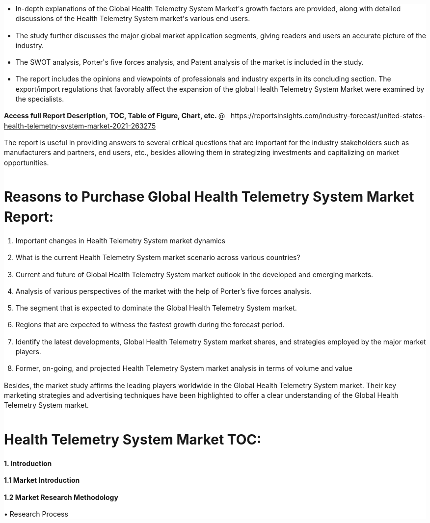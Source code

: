 - In-depth explanations of the Global Health Telemetry System Market's growth factors are provided, along with detailed discussions of the Health Telemetry System market's various end users.

- The study further discusses the major global market application segments, giving readers and users an accurate picture of the industry.

- The SWOT analysis, Porter's five forces analysis, and Patent analysis of the market is included in the study.

- The report includes the opinions and viewpoints of professionals and industry experts in its concluding section. The export/import regulations that favorably affect the expansion of the global Health Telemetry System Market were examined by the specialists.

<strong>Access full Report Description, TOC, Table of Figure, Chart, etc. </strong>@   <a href=https://reportsinsights.com/industry-forecast/united-states-health-telemetry-system-market-2021-263275 style=color:#0000ff;>https://reportsinsights.com/industry-forecast/united-states-health-telemetry-system-market-2021-263275</a>

The report is useful in providing answers to several critical questions that are important for the industry stakeholders such as manufacturers and partners, end users, etc., besides allowing them in strategizing investments and capitalizing on market opportunities.

# <strong>Reasons to Purchase Global Health Telemetry System Market Report:</strong>

1. Important changes in Health Telemetry System market dynamics

2. What is the current Health Telemetry System market scenario across various countries?

3. Current and future of Global Health Telemetry System market outlook in the developed and emerging markets.

4. Analysis of various perspectives of the market with the help of Porter’s five forces analysis.

5. The segment that is expected to dominate the Global Health Telemetry System market.

6. Regions that are expected to witness the fastest growth during the forecast period.

7. Identify the latest developments, Global Health Telemetry System market shares, and strategies employed by the major market players.

8. Former, on-going, and projected Health Telemetry System market analysis in terms of volume and value

Besides, the market study affirms the leading players worldwide in the Global Health Telemetry System market. Their key marketing strategies and advertising techniques have been highlighted to offer a clear understanding of the Global Health Telemetry System market.

# <strong>Health Telemetry System Market TOC:</strong>

<strong>1. Introduction</strong>

<strong>1.1 Market Introduction</strong>

<strong>1.2 Market Research Methodology</strong>

• Research Process

